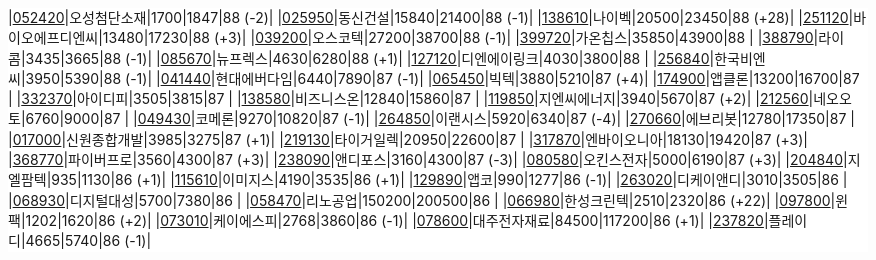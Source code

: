 |[052420](https://finance.daum.net/quotes/A052420)|오성첨단소재|1700|1847|88 (-2)|
|[025950](https://finance.daum.net/quotes/A025950)|동신건설|15840|21400|88 (-1)|
|[138610](https://finance.daum.net/quotes/A138610)|나이벡|20500|23450|88 (+28)|
|[251120](https://finance.daum.net/quotes/A251120)|바이오에프디엔씨|13480|17230|88 (+3)|
|[039200](https://finance.daum.net/quotes/A039200)|오스코텍|27200|38700|88 (-1)|
|[399720](https://finance.daum.net/quotes/A399720)|가온칩스|35850|43900|88 |
|[388790](https://finance.daum.net/quotes/A388790)|라이콤|3435|3665|88 (-1)|
|[085670](https://finance.daum.net/quotes/A085670)|뉴프렉스|4630|6280|88 (+1)|
|[127120](https://finance.daum.net/quotes/A127120)|디엔에이링크|4030|3800|88 |
|[256840](https://finance.daum.net/quotes/A256840)|한국비엔씨|3950|5390|88 (-1)|
|[041440](https://finance.daum.net/quotes/A041440)|현대에버다임|6440|7890|87 (-1)|
|[065450](https://finance.daum.net/quotes/A065450)|빅텍|3880|5210|87 (+4)|
|[174900](https://finance.daum.net/quotes/A174900)|앱클론|13200|16700|87 |
|[332370](https://finance.daum.net/quotes/A332370)|아이디피|3505|3815|87 |
|[138580](https://finance.daum.net/quotes/A138580)|비즈니스온|12840|15860|87 |
|[119850](https://finance.daum.net/quotes/A119850)|지엔씨에너지|3940|5670|87 (+2)|
|[212560](https://finance.daum.net/quotes/A212560)|네오오토|6760|9000|87 |
|[049430](https://finance.daum.net/quotes/A049430)|코메론|9270|10820|87 (-1)|
|[264850](https://finance.daum.net/quotes/A264850)|이랜시스|5920|6340|87 (-4)|
|[270660](https://finance.daum.net/quotes/A270660)|에브리봇|12780|17350|87 |
|[017000](https://finance.daum.net/quotes/A017000)|신원종합개발|3985|3275|87 (+1)|
|[219130](https://finance.daum.net/quotes/A219130)|타이거일렉|20950|22600|87 |
|[317870](https://finance.daum.net/quotes/A317870)|엔바이오니아|18130|19420|87 (+3)|
|[368770](https://finance.daum.net/quotes/A368770)|파이버프로|3560|4300|87 (+3)|
|[238090](https://finance.daum.net/quotes/A238090)|앤디포스|3160|4300|87 (-3)|
|[080580](https://finance.daum.net/quotes/A080580)|오킨스전자|5000|6190|87 (+3)|
|[204840](https://finance.daum.net/quotes/A204840)|지엘팜텍|935|1130|86 (+1)|
|[115610](https://finance.daum.net/quotes/A115610)|이미지스|4190|3535|86 (+1)|
|[129890](https://finance.daum.net/quotes/A129890)|앱코|990|1277|86 (-1)|
|[263020](https://finance.daum.net/quotes/A263020)|디케이앤디|3010|3505|86 |
|[068930](https://finance.daum.net/quotes/A068930)|디지털대성|5700|7380|86 |
|[058470](https://finance.daum.net/quotes/A058470)|리노공업|150200|200500|86 |
|[066980](https://finance.daum.net/quotes/A066980)|한성크린텍|2510|2320|86 (+22)|
|[097800](https://finance.daum.net/quotes/A097800)|윈팩|1202|1620|86 (+2)|
|[073010](https://finance.daum.net/quotes/A073010)|케이에스피|2768|3860|86 (-1)|
|[078600](https://finance.daum.net/quotes/A078600)|대주전자재료|84500|117200|86 (+1)|
|[237820](https://finance.daum.net/quotes/A237820)|플레이디|4665|5740|86 (-1)|
